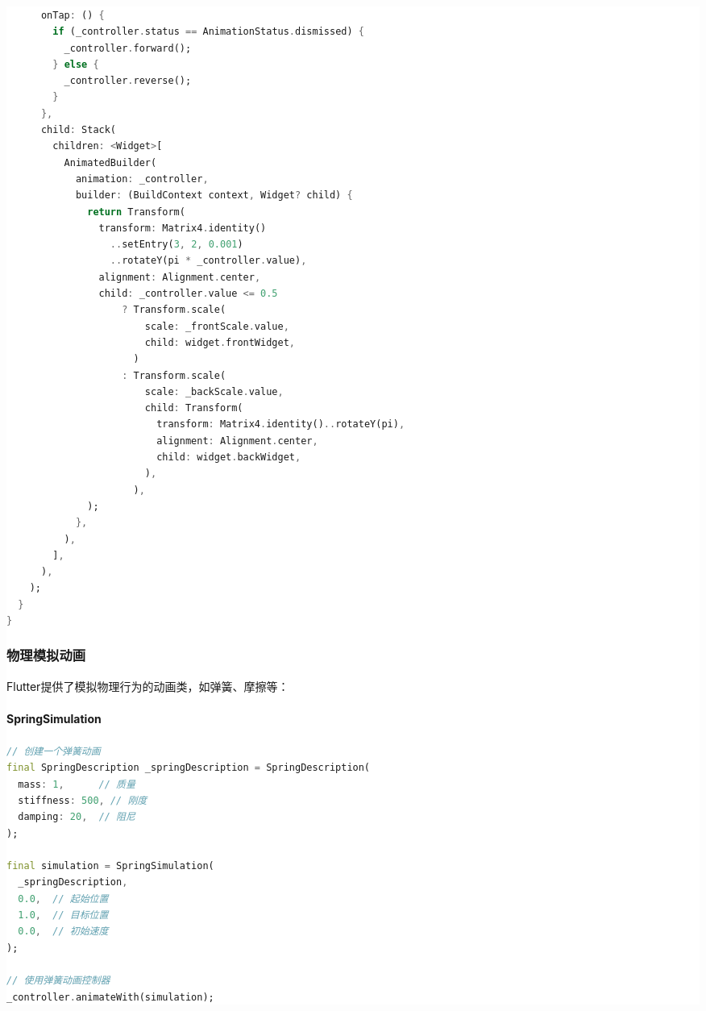 ```dart
      onTap: () {
        if (_controller.status == AnimationStatus.dismissed) {
          _controller.forward();
        } else {
          _controller.reverse();
        }
      },
      child: Stack(
        children: <Widget>[
          AnimatedBuilder(
            animation: _controller,
            builder: (BuildContext context, Widget? child) {
              return Transform(
                transform: Matrix4.identity()
                  ..setEntry(3, 2, 0.001)
                  ..rotateY(pi * _controller.value),
                alignment: Alignment.center,
                child: _controller.value <= 0.5
                    ? Transform.scale(
                        scale: _frontScale.value,
                        child: widget.frontWidget,
                      )
                    : Transform.scale(
                        scale: _backScale.value,
                        child: Transform(
                          transform: Matrix4.identity()..rotateY(pi),
                          alignment: Alignment.center,
                          child: widget.backWidget,
                        ),
                      ),
              );
            },
          ),
        ],
      ),
    );
  }
}
```

### 物理模拟动画

Flutter提供了模拟物理行为的动画类，如弹簧、摩擦等：

#### SpringSimulation

```dart
// 创建一个弹簧动画
final SpringDescription _springDescription = SpringDescription(
  mass: 1,      // 质量
  stiffness: 500, // 刚度
  damping: 20,  // 阻尼
);

final simulation = SpringSimulation(
  _springDescription,
  0.0,  // 起始位置
  1.0,  // 目标位置
  0.0,  // 初始速度
);

// 使用弹簧动画控制器
_controller.animateWith(simulation);
```